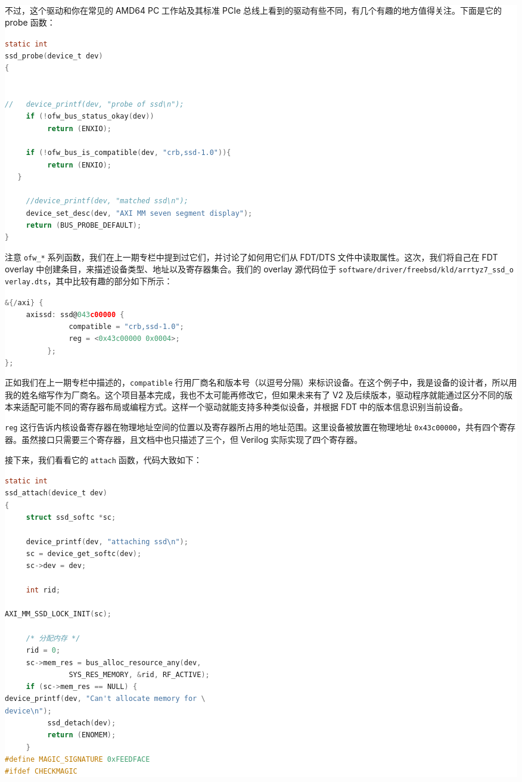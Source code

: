 不过，这个驱动和你在常见的 AMD64 PC 工作站及其标准 PCIe 总线上看到的驱动有些不同，有几个有趣的地方值得关注。下面是它的 probe 函数：

```c
static int
ssd_probe(device_t dev)
{


//   device_printf(dev, "probe of ssd\n");
     if (!ofw_bus_status_okay(dev))
          return (ENXIO);

     if (!ofw_bus_is_compatible(dev, "crb,ssd-1.0")){
          return (ENXIO);
   }

     //device_printf(dev, "matched ssd\n");
     device_set_desc(dev, "AXI MM seven segment display");
     return (BUS_PROBE_DEFAULT);
}
```

注意 `ofw_*` 系列函数，我们在上一期专栏中提到过它们，并讨论了如何用它们从 FDT/DTS 文件中读取属性。这次，我们将自己在 FDT overlay 中创建条目，来描述设备类型、地址以及寄存器集合。我们的 overlay 源代码位于 `software/driver/freebsd/kld/arrtyz7_ssd_overlay.dts`，其中比较有趣的部分如下所示：

```c
&{/axi} {
     axissd: ssd@043c00000 {
               compatible = "crb,ssd-1.0";
               reg = <0x43c00000 0x0004>;
          };
};
```

正如我们在上一期专栏中描述的，`compatible` 行用厂商名和版本号（以逗号分隔）来标识设备。在这个例子中，我是设备的设计者，所以用我的姓名缩写作为厂商名。这个项目基本完成，我也不太可能再修改它，但如果未来有了 V2 及后续版本，驱动程序就能通过区分不同的版本来适配可能不同的寄存器布局或编程方式。这样一个驱动就能支持多种类似设备，并根据 FDT 中的版本信息识别当前设备。

`reg` 这行告诉内核设备寄存器在物理地址空间的位置以及寄存器所占用的地址范围。这里设备被放置在物理地址 `0x43c00000`，共有四个寄存器。虽然接口只需要三个寄存器，且文档中也只描述了三个，但 Verilog 实际实现了四个寄存器。

接下来，我们看看它的 `attach` 函数，代码大致如下：

```c
static int
ssd_attach(device_t dev)
{
     struct ssd_softc *sc;

     device_printf(dev, "attaching ssd\n");
     sc = device_get_softc(dev);
     sc->dev = dev;

     int rid;

AXI_MM_SSD_LOCK_INIT(sc);

     /* 分配内存 */
     rid = 0;
     sc->mem_res = bus_alloc_resource_any(dev,
               SYS_RES_MEMORY, &rid, RF_ACTIVE);
     if (sc->mem_res == NULL) {
device_printf(dev, "Can't allocate memory for \
device\n");
          ssd_detach(dev);
          return (ENOMEM);
     }
#define MAGIC_SIGNATURE 0xFEEDFACE
#ifdef CHECKMAGIC
```